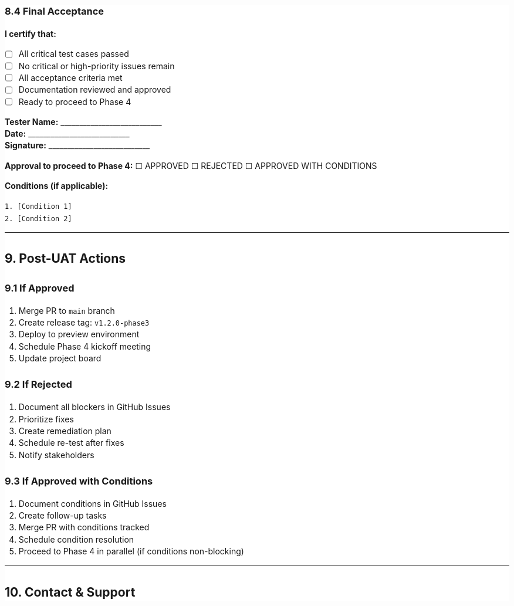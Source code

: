 ### 8.4 Final Acceptance

**I certify that:**

- [ ] All critical test cases passed
- [ ] No critical or high-priority issues remain
- [ ] All acceptance criteria met
- [ ] Documentation reviewed and approved
- [ ] Ready to proceed to Phase 4

**Tester Name:** ___________________________  
**Date:** ___________________________  
**Signature:** ___________________________

**Approval to proceed to Phase 4:** ☐ APPROVED ☐ REJECTED ☐ APPROVED WITH CONDITIONS

**Conditions (if applicable):**

```text
1. [Condition 1]
2. [Condition 2]
```

---

## 9. Post-UAT Actions

### 9.1 If Approved

1. Merge PR to `main` branch
2. Create release tag: `v1.2.0-phase3`
3. Deploy to preview environment
4. Schedule Phase 4 kickoff meeting
5. Update project board

### 9.2 If Rejected

1. Document all blockers in GitHub Issues
2. Prioritize fixes
3. Create remediation plan
4. Schedule re-test after fixes
5. Notify stakeholders

### 9.3 If Approved with Conditions

1. Document conditions in GitHub Issues
2. Create follow-up tasks
3. Merge PR with conditions tracked
4. Schedule condition resolution
5. Proceed to Phase 4 in parallel (if conditions non-blocking)

---

## 10. Contact & Support
